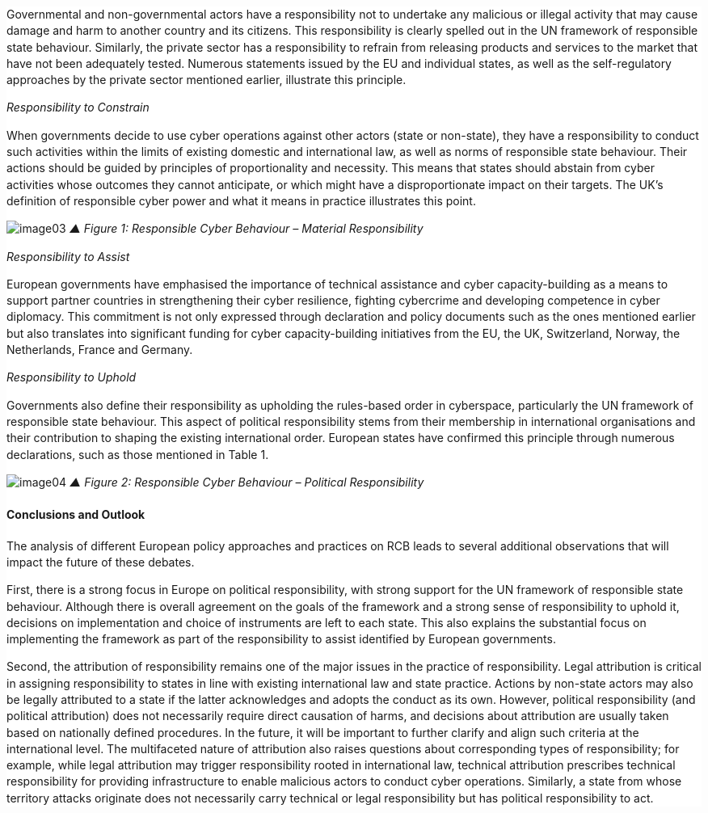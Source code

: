 Governmental and non-governmental actors have a responsibility not to undertake any malicious or illegal activity that may cause damage and harm to another country and its citizens. This responsibility is clearly spelled out in the UN framework of responsible state behaviour. Similarly, the private sector has a responsibility to refrain from releasing products and services to the market that have not been adequately tested. Numerous statements issued by the EU and individual states, as well as the self-regulatory approaches by the private sector mentioned earlier, illustrate this principle.

_Responsibility to Constrain_

When governments decide to use cyber operations against other actors (state or non-state), they have a responsibility to conduct such activities within the limits of existing domestic and international law, as well as norms of responsible state behaviour. Their actions should be guided by principles of proportionality and necessity. This means that states should abstain from cyber activities whose outcomes they cannot anticipate, or which might have a disproportionate impact on their targets. The UK’s definition of responsible cyber power and what it means in practice illustrates this point.

![image03](https://i.imgur.com/1xGI0vK.png)
_▲ Figure 1: Responsible Cyber Behaviour – Material Responsibility_

_Responsibility to Assist_

European governments have emphasised the importance of technical assistance and cyber capacity-building as a means to support partner countries in strengthening their cyber resilience, fighting cybercrime and developing competence in cyber diplomacy. This commitment is not only expressed through declaration and policy documents such as the ones mentioned earlier but also translates into significant funding for cyber capacity-building initiatives from the EU, the UK, Switzerland, Norway, the Netherlands, France and Germany.

_Responsibility to Uphold_

Governments also define their responsibility as upholding the rules-based order in cyberspace, particularly the UN framework of responsible state behaviour. This aspect of political responsibility stems from their membership in international organisations and their contribution to shaping the existing international order. European states have confirmed this principle through numerous declarations, such as those mentioned in Table 1.

![image04](https://i.imgur.com/tFgPs6w.png)
_▲ Figure 2: Responsible Cyber Behaviour – Political Responsibility_

#### Conclusions and Outlook

The analysis of different European policy approaches and practices on RCB leads to several additional observations that will impact the future of these debates.

First, there is a strong focus in Europe on political responsibility, with strong support for the UN framework of responsible state behaviour. Although there is overall agreement on the goals of the framework and a strong sense of responsibility to uphold it, decisions on implementation and choice of instruments are left to each state. This also explains the substantial focus on implementing the framework as part of the responsibility to assist identified by European governments.

Second, the attribution of responsibility remains one of the major issues in the practice of responsibility. Legal attribution is critical in assigning responsibility to states in line with existing international law and state practice. Actions by non-state actors may also be legally attributed to a state if the latter acknowledges and adopts the conduct as its own. However, political responsibility (and political attribution) does not necessarily require direct causation of harms, and decisions about attribution are usually taken based on nationally defined procedures. In the future, it will be important to further clarify and align such criteria at the international level. The multifaceted nature of attribution also raises questions about corresponding types of responsibility; for example, while legal attribution may trigger responsibility rooted in international law, technical attribution prescribes technical responsibility for providing infrastructure to enable malicious actors to conduct cyber operations. Similarly, a state from whose territory attacks originate does not necessarily carry technical or legal responsibility but has political responsibility to act.
